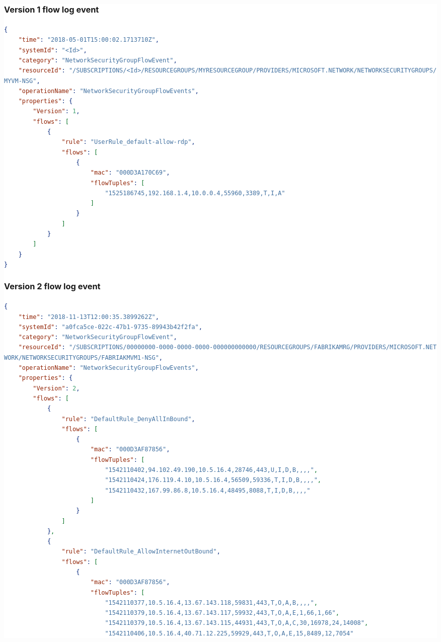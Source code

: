 ### Version 1 flow log event
```json
{
    "time": "2018-05-01T15:00:02.1713710Z",
    "systemId": "<Id>",
    "category": "NetworkSecurityGroupFlowEvent",
    "resourceId": "/SUBSCRIPTIONS/<Id>/RESOURCEGROUPS/MYRESOURCEGROUP/PROVIDERS/MICROSOFT.NETWORK/NETWORKSECURITYGROUPS/MYVM-NSG",
    "operationName": "NetworkSecurityGroupFlowEvents",
    "properties": {
        "Version": 1,
        "flows": [
            {
                "rule": "UserRule_default-allow-rdp",
                "flows": [
                    {
                        "mac": "000D3A170C69",
                        "flowTuples": [
                            "1525186745,192.168.1.4,10.0.0.4,55960,3389,T,I,A"
                        ]
                    }
                ]
            }
        ]
    }
}
```
### Version 2 flow log event
```json
{
    "time": "2018-11-13T12:00:35.3899262Z",
    "systemId": "a0fca5ce-022c-47b1-9735-89943b42f2fa",
    "category": "NetworkSecurityGroupFlowEvent",
    "resourceId": "/SUBSCRIPTIONS/00000000-0000-0000-0000-000000000000/RESOURCEGROUPS/FABRIKAMRG/PROVIDERS/MICROSOFT.NETWORK/NETWORKSECURITYGROUPS/FABRIAKMVM1-NSG",
    "operationName": "NetworkSecurityGroupFlowEvents",
    "properties": {
        "Version": 2,
        "flows": [
            {
                "rule": "DefaultRule_DenyAllInBound",
                "flows": [
                    {
                        "mac": "000D3AF87856",
                        "flowTuples": [
                            "1542110402,94.102.49.190,10.5.16.4,28746,443,U,I,D,B,,,,",
                            "1542110424,176.119.4.10,10.5.16.4,56509,59336,T,I,D,B,,,,",
                            "1542110432,167.99.86.8,10.5.16.4,48495,8088,T,I,D,B,,,,"
                        ]
                    }
                ]
            },
            {
                "rule": "DefaultRule_AllowInternetOutBound",
                "flows": [
                    {
                        "mac": "000D3AF87856",
                        "flowTuples": [
                            "1542110377,10.5.16.4,13.67.143.118,59831,443,T,O,A,B,,,,",
                            "1542110379,10.5.16.4,13.67.143.117,59932,443,T,O,A,E,1,66,1,66",
                            "1542110379,10.5.16.4,13.67.143.115,44931,443,T,O,A,C,30,16978,24,14008",
                            "1542110406,10.5.16.4,40.71.12.225,59929,443,T,O,A,E,15,8489,12,7054"
```